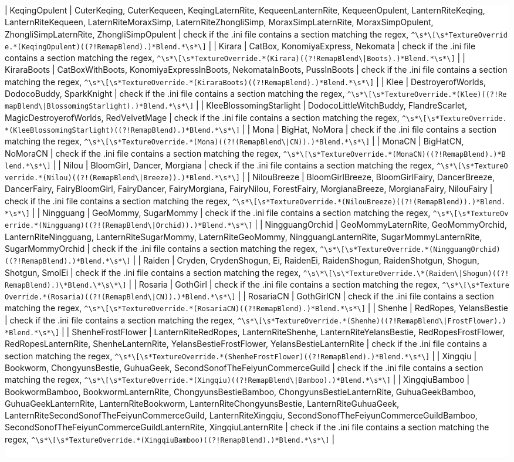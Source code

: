 | KeqingOpulent | CuterKeqing, CuterKequeen, KeqingLaternRite, KequeenLanternRite, KequeenOpulent, LanternRiteKeqing, LanternRiteKequeen, LaternRiteMoraxSimp, LaternRiteZhongliSimp, MoraxSimpLaternRite, MoraxSimpOpulent, ZhongliSimpLaternRite, ZhongliSimpOpulent | check if the .ini file contains a section matching the regex, `^\s*\[\s*TextureOverride.*(KeqingOpulent)((?!RemapBlend).)*Blend.*\s*\]` |
| Kirara | CatBox, KonomiyaExpress, Nekomata | check if the .ini file contains a section matching the regex, `^\s*\[\s*TextureOverride.*(Kirara)((?!RemapBlend\|Boots).)*Blend.*\s*\]` |
| KiraraBoots | CatBoxWithBoots, KonomiyaExpressInBoots, NekomataInBoots, PussInBoots | check if the .ini file contains a section matching the regex, `^\s*\[\s*TextureOverride.*(KiraraBoots)((?!RemapBlend).)*Blend.*\s*\]` |
| Klee | DestroyerofWorlds, DodocoBuddy, SparkKnight | check if the .ini file contains a section matching the regex, `^\s*\[\s*TextureOverride.*(Klee)((?!RemapBlend\|BlossomingStarlight).)*Blend.*\s*\]` |
| KleeBlossomingStarlight | DodocoLittleWitchBuddy, FlandreScarlet, MagicDestroyerofWorlds, RedVelvetMage | check if the .ini file contains a section matching the regex, `^\s*\[\s*TextureOverride.*(KleeBlossomingStarlight)((?!RemapBlend).)*Blend.*\s*\]` |
| Mona | BigHat, NoMora | check if the .ini file contains a section matching the regex, `^\s*\[\s*TextureOverride.*(Mona)((?!(RemapBlend\|CN)).)*Blend.*\s*\]` |
| MonaCN | BigHatCN, NoMoraCN | check if the .ini file contains a section matching the regex, `^\s*\[\s*TextureOverride.*(MonaCN)((?!RemapBlend).)*Blend.*\s*\]` |
| Nilou | BloomGirl, Dancer, Morgiana | check if the .ini file contains a section matching the regex, `^\s*\[\s*TextureOverride.*(Nilou)((?!(RemapBlend\|Breeze)).)*Blend.*\s*\]` |
| NilouBreeze | BloomGirlBreeze, BloomGirlFairy, DancerBreeze, DancerFairy, FairyBloomGirl, FairyDancer, FairyMorgiana, FairyNilou, ForestFairy, MorgianaBreeze, MorgianaFairy, NilouFairy | check if the .ini file contains a section matching the regex, `^\s*\[\s*TextureOverride.*(NilouBreeze)((?!(RemapBlend)).)*Blend.*\s*\]` |
| Ningguang | GeoMommy, SugarMommy | check if the .ini file contains a section matching the regex, `^\s*\[\s*TextureOverride.*(Ningguang)((?!(RemapBlend\|Orchid)).)*Blend.*\s*\]` |
| NingguangOrchid | GeoMommyLaternRite, GeoMommyOrchid, LanternRiteNingguang, LanternRiteSugarMommy, LaternRiteGeoMommy, NingguangLanternRite, SugarMommyLanternRite, SugarMommyOrchid | check if the .ini file contains a section matching the regex, `^\s*\[\s*TextureOverride.*(NingguangOrchid)((?!RemapBlend).)*Blend.*\s*\]` |
| Raiden | Cryden, CrydenShogun, Ei, RaidenEi, RaidenShogun, RaidenShotgun, Shogun, Shotgun, SmolEi | check if the .ini file contains a section matching the regex, `^\s\*\[\s\*TextureOverride.\*(Raiden\|Shogun)((?!RemapBlend).)\*Blend.\*\s\*\]` |
| Rosaria | GothGirl | check if the .ini file contains a section matching the regex, `^\s*\[\s*TextureOverride.*(Rosaria)((?!(RemapBlend\|CN)).)*Blend.*\s*\]` |
| RosariaCN | GothGirlCN | check if the .ini file contains a section matching the regex, `^\s*\[\s*TextureOverride.*(RosariaCN)((?!RemapBlend).)*Blend.*\s*\]` |
| Shenhe | RedRopes, YelansBestie | check if the .ini file contains a section matching the regex, `^\s*\[\s*TextureOverride.*(Shenhe)((?!RemapBlend\|FrostFlower).)*Blend.*\s*\]` |
| ShenheFrostFlower | LanternRiteRedRopes, LanternRiteShenhe, LanternRiteYelansBestie, RedRopesFrostFlower, RedRopesLanternRite, ShenheLanternRite, YelansBestieFrostFlower, YelansBestieLanternRite | check if the .ini file contains a section matching the regex, `^\s*\[\s*TextureOverride.*(ShenheFrostFlower)((?!RemapBlend).)*Blend.*\s*\]` |
| Xingqiu | Bookworm, ChongyunsBestie, GuhuaGeek, SecondSonofTheFeiyunCommerceGuild | check if the .ini file contains a section matching the regex, `^\s*\[\s*TextureOverride.*(Xingqiu)((?!RemapBlend\|Bamboo).)*Blend.*\s*\]` |
| XingqiuBamboo | BookwormBamboo, BookwormLanternRite, ChongyunsBestieBamboo, ChongyunsBestieLanternRite, GuhuaGeekBamboo, GuhuaGeekLanternRite, LanternRiteBookworm, LanternRiteChongyunsBestie, LanternRiteGuhuaGeek, LanternRiteSecondSonofTheFeiyunCommerceGuild, LanternRiteXingqiu, SecondSonofTheFeiyunCommerceGuildBamboo, SecondSonofTheFeiyunCommerceGuildLanternRite, XingqiuLanternRite | check if the .ini file contains a section matching the regex, `^\s*\[\s*TextureOverride.*(XingqiuBamboo)((?!RemapBlend).)*Blend.*\s*\]` |
<br>
<br>